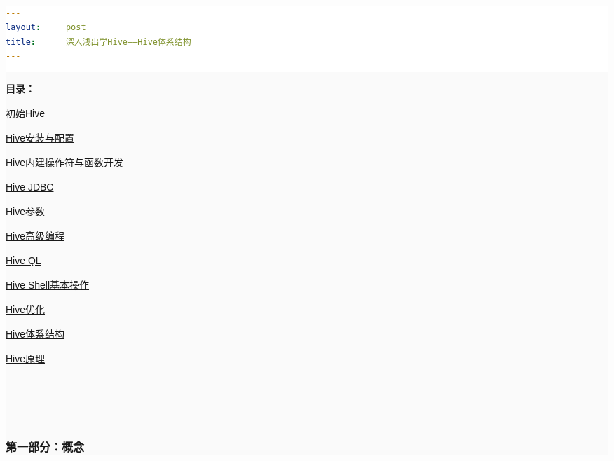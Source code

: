 ```yaml
---
layout:     post
title:      深入浅出学Hive——Hive体系结构
---
```

<div id="article_content" class="article_content clearfix csdn-tracking-statistics" data-pid="blog" data-mod="popu_307" data-dsm="post">
								            <link rel="stylesheet" href="https://csdnimg.cn/release/phoenix/template/css/ck_htmledit_views-f76675cdea.css">
						<div class="htmledit_views" id="content_views">
                
<div style="border-width:0px;overflow:hidden;font-family:verdana, arial, helvetica, sans-serif;line-height:21px;background-color:rgb(250,250,250);">
<p style="font-size:14px;line-height:1.5em;">
<span class="bold" style="font-weight:bold;line-height:1.5em;"></span></p>
<p style="font-size:14px;font-family:verdana, arial, helvetica, sans-serif;line-height:21px;">
<span class="bold" style="font-weight:bold;line-height:1.5em;">目录：</span></p>
<p style="font-size:14px;font-family:verdana, arial, helvetica, sans-serif;line-height:21px;">
<span style="color:rgb(0,94,167);"><span style="line-height:1.5em;"><a href="http://blog.csdn.net/guohecang/article/details/51576755" rel="nofollow">初始Hive</a></span></span></p>
<p style="font-size:14px;font-family:verdana, arial, helvetica, sans-serif;line-height:21px;">
<span style="color:rgb(0,94,167);"><span style="line-height:1.5em;"><a href="http://blog.csdn.net/guohecang/article/details/51576829" rel="nofollow">Hive安装与配置</a></span></span></p>
<p style="font-size:14px;font-family:verdana, arial, helvetica, sans-serif;line-height:21px;">
<span style="color:rgb(0,94,167);"><span style="line-height:1.5em;"><a href="http://blog.csdn.net/guohecang/article/details/51576891" rel="nofollow">Hive内建操作符与函数开发</a></span></span></p>
<p style="font-size:14px;font-family:verdana, arial, helvetica, sans-serif;line-height:21px;">
<span style="color:rgb(0,94,167);"><span style="line-height:1.5em;"><a href="http://blog.csdn.net/guohecang/article/details/51576917" rel="nofollow">Hive JDBC</a></span></span></p>
<p style="font-size:14px;font-family:verdana, arial, helvetica, sans-serif;line-height:21px;">
<a href="http://blog.csdn.net/guohecang/article/details/51576933" rel="nofollow">Hive参数</a><br></p>
<p style="font-size:14px;font-family:verdana, arial, helvetica, sans-serif;line-height:21px;">
<span style="color:rgb(0,94,167);"><span style="line-height:1.5em;"><a href="http://blog.csdn.net/guohecang/article/details/51576957" rel="nofollow">Hive高级编程</a></span></span></p>
<p style="font-size:14px;font-family:verdana, arial, helvetica, sans-serif;line-height:21px;">
<span style="color:rgb(0,94,167);"><span style="line-height:1.5em;"><a href="http://blog.csdn.net/guohecang/article/details/51576975" rel="nofollow">Hive QL</a></span></span></p>
<p style="font-size:14px;font-family:verdana, arial, helvetica, sans-serif;line-height:21px;">
<span style="color:rgb(0,94,167);"><span style="line-height:1.5em;"><a href="http://blog.csdn.net/guohecang/article/details/51576993" rel="nofollow">Hive Shell基本操作</a></span></span></p>
<p style="font-size:14px;font-family:verdana, arial, helvetica, sans-serif;line-height:21px;">
<a href="http://blog.csdn.net/guohecang/article/details/51577027" rel="nofollow">Hive优化</a><a href="http://blog.csdn.net/guohecang/article/details/51577027" rel="nofollow"><span style="color:rgb(0,94,167);"><span style="line-height:1.5em;"></span></span></a></p>
<p style="font-size:14px;font-family:verdana, arial, helvetica, sans-serif;line-height:21px;">
<span style="color:rgb(0,94,167);"><span style="line-height:1.5em;"><a href="http://blog.csdn.net/guohecang/article/details/51577040" rel="nofollow">Hive体系结构</a></span></span></p>
<p style="font-size:14px;font-family:verdana, arial, helvetica, sans-serif;line-height:21px;">
<span style="color:rgb(0,94,167);"><span style="line-height:1.5em;"><a href="http://blog.csdn.net/guohecang/article/details/51577052" rel="nofollow">Hive原理</a></span></span></p>
<p style="font-size:14px;line-height:1.5em;">
 </p>
<p style="font-size:14px;line-height:1.5em;">
<br></p>
</div>
<div style="border-width:0px;overflow:hidden;font-family:verdana, arial, helvetica, sans-serif;line-height:21px;background-color:rgb(250,250,250);">
<br></div>
<div style="border-width:0px;overflow:hidden;font-family:verdana, arial, helvetica, sans-serif;line-height:21px;background-color:rgb(250,250,250);">
<span class="bold" style="font-size:16px;font-weight:bold;">第一部分：概念</span> </div>
<div style="border-width:0px;overflow:hidden;font-family:verdana, arial, helvetica, sans-serif;line-height:21px;background-color:rgb(250,250,250);">